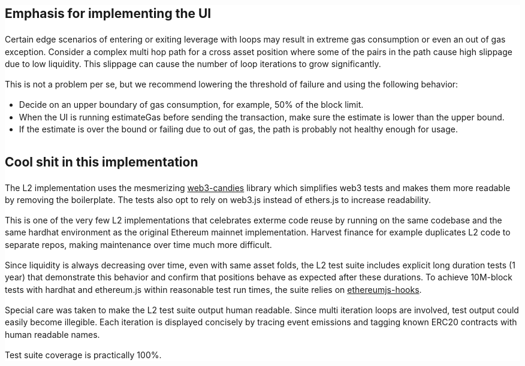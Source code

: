 
## Emphasis for implementing the UI
Certain edge scenarios of entering or exiting leverage with loops may result in extreme gas consumption or even an out of gas exception.
Consider a complex multi hop path for a cross asset position where some of the pairs in the path cause high slippage due to low liquidity.
This slippage can cause the number of loop iterations to grow significantly.

This is not a problem per se, but we recommend lowering the threshold of failure and using the following behavior:
* Decide on an upper boundary of gas consumption, for example, 50% of the block limit.
* When the UI is running estimateGas before sending the transaction, make sure the estimate is lower than the upper bound.
* If the estimate is over the bound or failing due to out of gas, the path is probably not healthy enough for usage.

## Cool shit in this implementation

The L2 implementation uses the mesmerizing [web3-candies](https://www.npmjs.com/package/@defi.org/web3-candies) library which simplifies web3 tests and makes them more readable by removing the boilerplate. The tests also opt to rely on web3.js instead of ethers.js to increase readability.

This is one of the very few L2 implementations that celebrates exterme code reuse by running on the same codebase and the same hardhat environment as the original Ethereum mainnet implementation. Harvest finance for example duplicates L2 code to separate repos, making maintenance over time much more difficult.

Since liquidity is always decreasing over time, even with same asset folds, the L2 test suite includes explicit long duration tests (1 year) that demonstrate this behavior and confirm that positions behave as expected after these durations. To achieve 10M-block tests with hardhat and ethereum.js within reasonable test run times, the suite relies on [ethereumjs-hooks](https://github.com/defi-org-code/ethereumjs-hooks).

Special care was taken to make the L2 test suite output human readable. Since multi iteration loops are involved, test output could easily become illegible. Each iteration is displayed concisely by tracing event emissions and tagging known ERC20 contracts with human readable names.

Test suite coverage is practically 100%.
